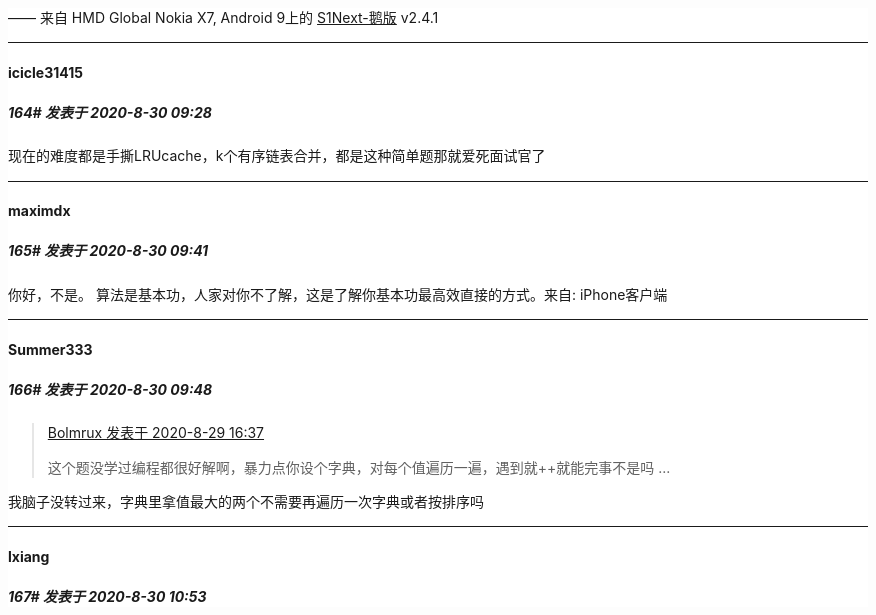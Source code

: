 —— 来自 HMD Global Nokia X7, Android 9上的 [S1Next-鹅版](https://github.com/ykrank/S1-Next/releases) v2.4.1







-----

####  icicle31415  
##### 164#       发表于 2020-8-30 09:28




现在的难度都是手撕LRUcache，k个有序链表合并，都是这种简单题那就爱死面试官了







-----

####  maximdx  
##### 165#       发表于 2020-8-30 09:41




你好，不是。
算法是基本功，人家对你不了解，这是了解你基本功最高效直接的方式。来自: iPhone客户端







-----

####  Summer333  
##### 166#       发表于 2020-8-30 09:48



<blockquote><a href="httphttps://bbs.saraba1st.com/2b/forum.php?mod=redirect&amp;goto=findpost&amp;pid=48584895&amp;ptid=1957021" target="_blank">Bolmrux 发表于 2020-8-29 16:37</a>

这个题没学过编程都很好解啊，暴力点你设个字典，对每个值遍历一遍，遇到就++就能完事不是吗 ...</blockquote>
我脑子没转过来，字典里拿值最大的两个不需要再遍历一次字典或者按排序吗







-----

####  lxiang  
##### 167#       发表于 2020-8-30 10:53



